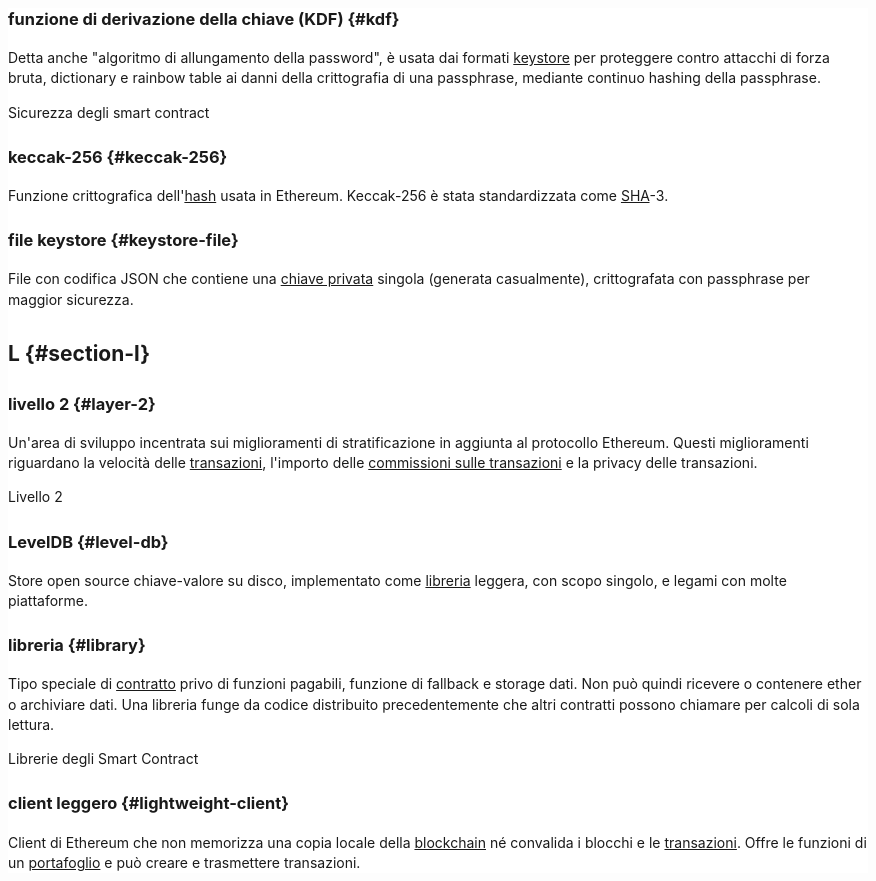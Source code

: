 ### funzione di derivazione della chiave (KDF) {#kdf}

Detta anche "algoritmo di allungamento della password", è usata dai formati [keystore](#keystore-file) per proteggere contro attacchi di forza bruta, dictionary e rainbow table ai danni della crittografia di una passphrase, mediante continuo hashing della passphrase.

<DocLink to="/developers/docs/smart-contracts/security/">
  Sicurezza degli smart contract
</DocLink>

### keccak-256 {#keccak-256}

Funzione crittografica dell'[hash](#hash) usata in Ethereum. Keccak-256 è stata standardizzata come [SHA](#sha)-3.

### file keystore {#keystore-file}

File con codifica JSON che contiene una [chiave privata](#private-key) singola (generata casualmente), crittografata con passphrase per maggior sicurezza.

<Divider />

## L {#section-l}

### livello 2 {#layer-2}

Un'area di sviluppo incentrata sui miglioramenti di stratificazione in aggiunta al protocollo Ethereum. Questi miglioramenti riguardano la velocità delle [transazioni](#transaction), l'importo delle [commissioni sulle transazioni](#transaction-fee) e la privacy delle transazioni.

<DocLink to="/developers/docs/scaling/#layer-2-scaling">
  Livello 2
</DocLink>

### LevelDB {#level-db}

Store open source chiave-valore su disco, implementato come [libreria](#library) leggera, con scopo singolo, e legami con molte piattaforme.

### libreria {#library}

Tipo speciale di [contratto](#smart-contract) privo di funzioni pagabili, funzione di fallback e storage dati. Non può quindi ricevere o contenere ether o archiviare dati. Una libreria funge da codice distribuito precedentemente che altri contratti possono chiamare per calcoli di sola lettura.

<DocLink to="/developers/docs/smart-contracts/libraries/">
  Librerie degli Smart Contract
</DocLink>

### client leggero {#lightweight-client}

Client di Ethereum che non memorizza una copia locale della [blockchain](#blockchain) né convalida i blocchi e le [transazioni](#transaction). Offre le funzioni di un [portafoglio](#wallet) e può creare e trasmettere transazioni.
